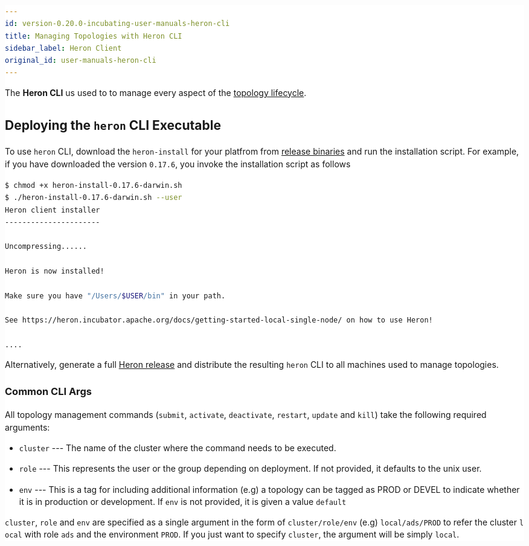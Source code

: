 ```yaml
---
id: version-0.20.0-incubating-user-manuals-heron-cli
title: Managing Topologies with Heron CLI
sidebar_label: Heron Client
original_id: user-manuals-heron-cli
---
```



The **Heron CLI** us used to to manage every aspect of the
[topology lifecycle](heron-topology-concepts#topology-lifecycle).

## Deploying the `heron` CLI Executable

To use `heron` CLI, download the `heron-install` for your platfrom from
[release binaries](https://github.com/apache/incubator-heron/releases) and  run the
installation script. For example, if you have downloaded the version `0.17.6`,
you invoke the installation script as follows

```bash
$ chmod +x heron-install-0.17.6-darwin.sh
$ ./heron-install-0.17.6-darwin.sh --user
Heron client installer
----------------------

Uncompressing......

Heron is now installed!

Make sure you have "/Users/$USER/bin" in your path.

See https://heron.incubator.apache.org/docs/getting-started-local-single-node/ on how to use Heron!

....
```

Alternatively, generate a full [Heron release](compiling-overview) and
distribute the resulting `heron` CLI to all machines used to manage topologies.

### Common CLI Args

All topology management commands (`submit`, `activate`, `deactivate`,
`restart`, `update` and `kill`) take the following required arguments:

* `cluster` --- The name of the cluster where the command needs to be executed.

* `role` --- This represents the user or the group depending on deployment.
  If not provided, it defaults to the unix user.

* `env` --- This is a tag for including additional information (e.g) a
   topology can be tagged as PROD or DEVEL to indicate whether it is in production
   or development. If `env` is not provided, it is given a value `default`

`cluster`, `role` and `env` are specified as a single argument in the form of
`cluster/role/env` (e.g) `local/ads/PROD` to refer the cluster `local` with
role `ads` and the environment `PROD`. If you just want to specify `cluster`, the
argument will be simply `local`.
